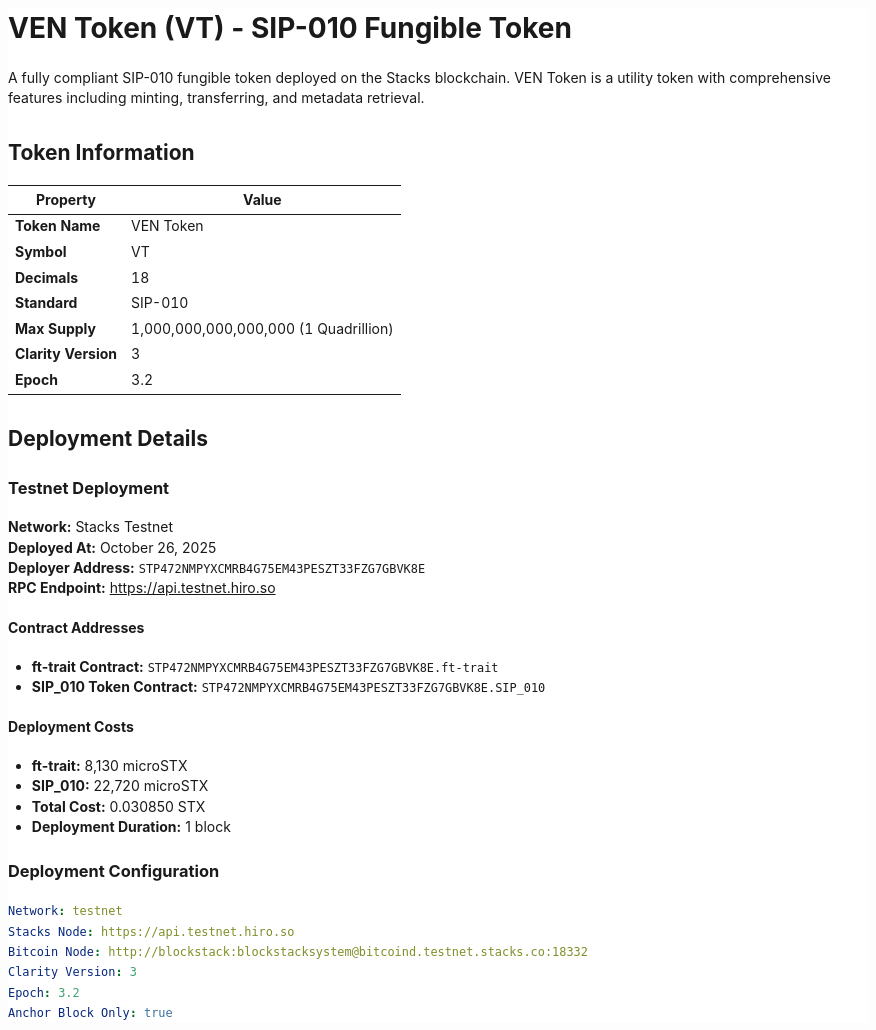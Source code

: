 # VEN Token (VT) - SIP-010 Fungible Token

A fully compliant SIP-010 fungible token deployed on the Stacks blockchain. VEN Token is a utility token with comprehensive features including minting, transferring, and metadata retrieval.

##  Token Information

| Property | Value |
|----------|-------|
| **Token Name** | VEN Token |
| **Symbol** | VT |
| **Decimals** | 18 |
| **Standard** | SIP-010 |
| **Max Supply** | 1,000,000,000,000,000 (1 Quadrillion) |
| **Clarity Version** | 3 |
| **Epoch** | 3.2 |

##  Deployment Details

### Testnet Deployment

**Network:** Stacks Testnet  
**Deployed At:** October 26, 2025  
**Deployer Address:** `STP472NMPYXCMRB4G75EM43PESZT33FZG7GBVK8E`  
**RPC Endpoint:** https://api.testnet.hiro.so  

#### Contract Addresses
- **ft-trait Contract:** `STP472NMPYXCMRB4G75EM43PESZT33FZG7GBVK8E.ft-trait`
- **SIP_010 Token Contract:** `STP472NMPYXCMRB4G75EM43PESZT33FZG7GBVK8E.SIP_010`

#### Deployment Costs
- **ft-trait:** 8,130 microSTX
- **SIP_010:** 22,720 microSTX
- **Total Cost:** 0.030850 STX
- **Deployment Duration:** 1 block

### Deployment Configuration

```yaml
Network: testnet
Stacks Node: https://api.testnet.hiro.so
Bitcoin Node: http://blockstack:blockstacksystem@bitcoind.testnet.stacks.co:18332
Clarity Version: 3
Epoch: 3.2
Anchor Block Only: true
```
